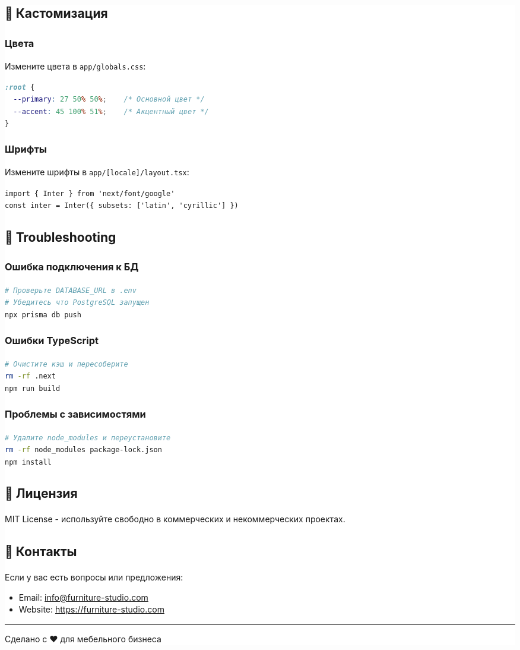 ## 🎨 Кастомизация

### Цвета
Измените цвета в `app/globals.css`:

```css
:root {
  --primary: 27 50% 50%;    /* Основной цвет */
  --accent: 45 100% 51%;    /* Акцентный цвет */
}
```

### Шрифты
Измените шрифты в `app/[locale]/layout.tsx`:

```tsx
import { Inter } from 'next/font/google'
const inter = Inter({ subsets: ['latin', 'cyrillic'] })
```

## 🔧 Troubleshooting

### Ошибка подключения к БД
```bash
# Проверьте DATABASE_URL в .env
# Убедитесь что PostgreSQL запущен
npx prisma db push
```

### Ошибки TypeScript
```bash
# Очистите кэш и пересоберите
rm -rf .next
npm run build
```

### Проблемы с зависимостями
```bash
# Удалите node_modules и переустановите
rm -rf node_modules package-lock.json
npm install
```

## 📄 Лицензия

MIT License - используйте свободно в коммерческих и некоммерческих проектах.

## 🤝 Контакты

Если у вас есть вопросы или предложения:
- Email: info@furniture-studio.com
- Website: https://furniture-studio.com

---

Сделано с ❤️ для мебельного бизнеса

